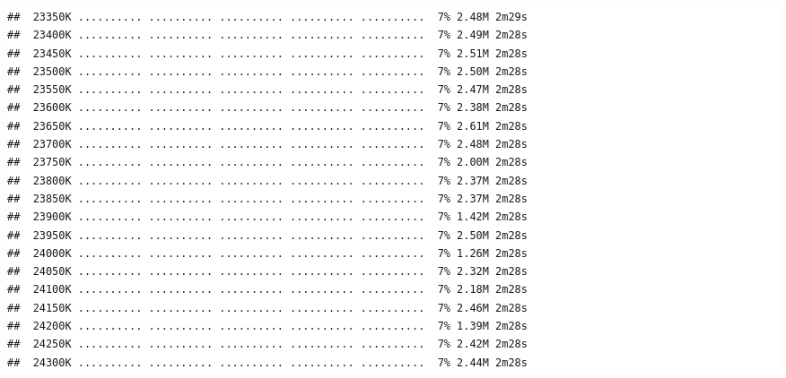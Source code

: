     ##  23350K .......... .......... .......... .......... ..........  7% 2.48M 2m29s
    ##  23400K .......... .......... .......... .......... ..........  7% 2.49M 2m28s
    ##  23450K .......... .......... .......... .......... ..........  7% 2.51M 2m28s
    ##  23500K .......... .......... .......... .......... ..........  7% 2.50M 2m28s
    ##  23550K .......... .......... .......... .......... ..........  7% 2.47M 2m28s
    ##  23600K .......... .......... .......... .......... ..........  7% 2.38M 2m28s
    ##  23650K .......... .......... .......... .......... ..........  7% 2.61M 2m28s
    ##  23700K .......... .......... .......... .......... ..........  7% 2.48M 2m28s
    ##  23750K .......... .......... .......... .......... ..........  7% 2.00M 2m28s
    ##  23800K .......... .......... .......... .......... ..........  7% 2.37M 2m28s
    ##  23850K .......... .......... .......... .......... ..........  7% 2.37M 2m28s
    ##  23900K .......... .......... .......... .......... ..........  7% 1.42M 2m28s
    ##  23950K .......... .......... .......... .......... ..........  7% 2.50M 2m28s
    ##  24000K .......... .......... .......... .......... ..........  7% 1.26M 2m28s
    ##  24050K .......... .......... .......... .......... ..........  7% 2.32M 2m28s
    ##  24100K .......... .......... .......... .......... ..........  7% 2.18M 2m28s
    ##  24150K .......... .......... .......... .......... ..........  7% 2.46M 2m28s
    ##  24200K .......... .......... .......... .......... ..........  7% 1.39M 2m28s
    ##  24250K .......... .......... .......... .......... ..........  7% 2.42M 2m28s
    ##  24300K .......... .......... .......... .......... ..........  7% 2.44M 2m28s